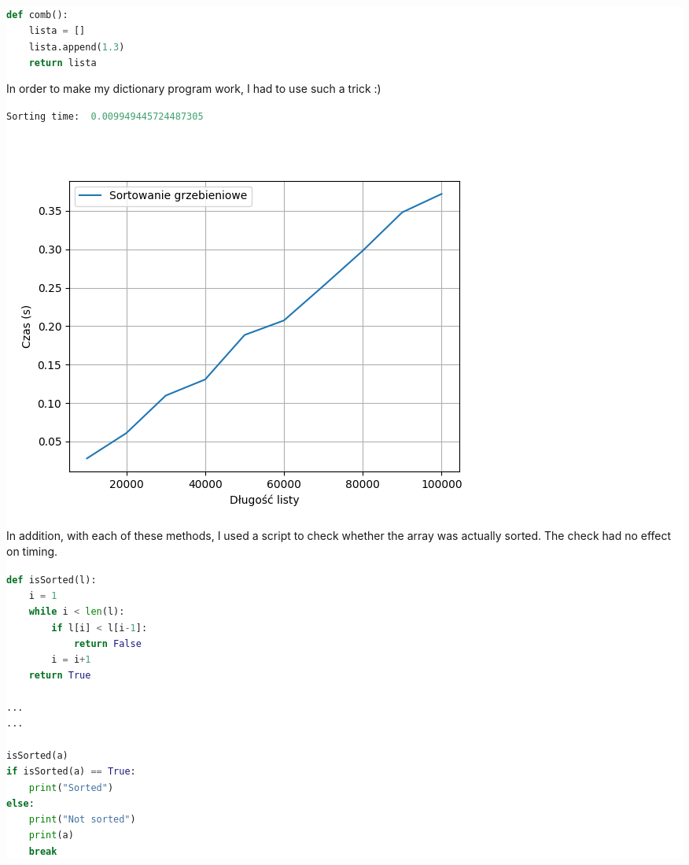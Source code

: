 ```python
def comb():
    lista = []
    lista.append(1.3)
    return lista
```

In order to make my dictionary program work, I had to use such a trick :)


```python
Sorting time:  0.009949445724487305
```




![](Screenshots/100k%20grzebien.png)



In addition, with each of these methods, I used a script to check whether the array was actually sorted. The check had no effect on timing.


```python
def isSorted(l):
    i = 1
    while i < len(l):
        if l[i] < l[i-1]:
            return False
        i = i+1
    return True
    
...
...

isSorted(a)
if isSorted(a) == True:
	print("Sorted")
else:
	print("Not sorted")
	print(a)
	break
```
